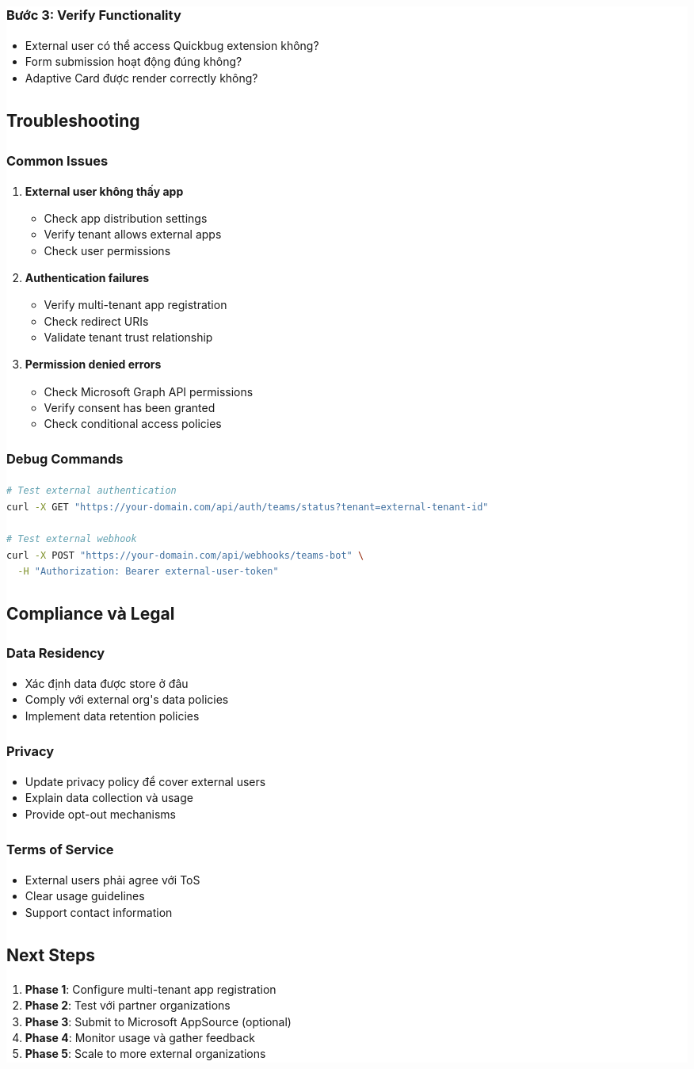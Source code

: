 ### Bước 3: Verify Functionality
- External user có thể access Quickbug extension không?
- Form submission hoạt động đúng không?
- Adaptive Card được render correctly không?

## Troubleshooting

### Common Issues

1. **External user không thấy app**
   - Check app distribution settings
   - Verify tenant allows external apps
   - Check user permissions

2. **Authentication failures**
   - Verify multi-tenant app registration
   - Check redirect URIs
   - Validate tenant trust relationship

3. **Permission denied errors**
   - Check Microsoft Graph API permissions
   - Verify consent has been granted
   - Check conditional access policies

### Debug Commands

```bash
# Test external authentication
curl -X GET "https://your-domain.com/api/auth/teams/status?tenant=external-tenant-id"

# Test external webhook
curl -X POST "https://your-domain.com/api/webhooks/teams-bot" \
  -H "Authorization: Bearer external-user-token"
```

## Compliance và Legal

### Data Residency
- Xác định data được store ở đâu
- Comply với external org's data policies
- Implement data retention policies

### Privacy
- Update privacy policy để cover external users
- Explain data collection và usage
- Provide opt-out mechanisms

### Terms of Service
- External users phải agree với ToS
- Clear usage guidelines
- Support contact information

## Next Steps

1. **Phase 1**: Configure multi-tenant app registration
2. **Phase 2**: Test với partner organizations
3. **Phase 3**: Submit to Microsoft AppSource (optional)
4. **Phase 4**: Monitor usage và gather feedback
5. **Phase 5**: Scale to more external organizations 